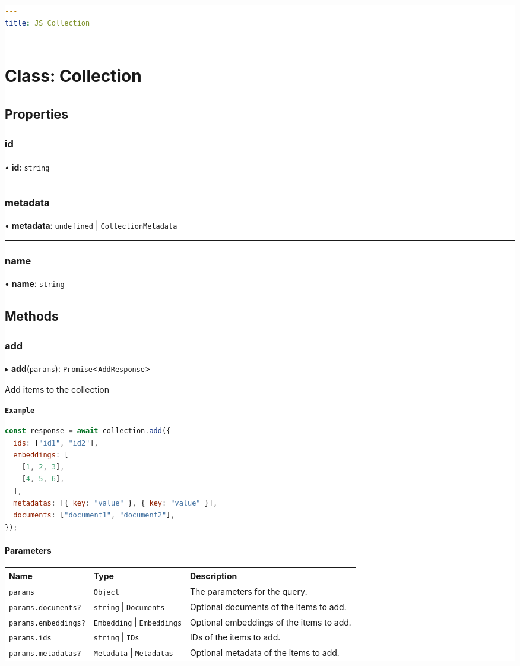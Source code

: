 ```yaml
---
title: JS Collection
---
```


# Class: Collection

## Properties

### id

• **id**: `string`

---

### metadata

• **metadata**: `undefined` \| `CollectionMetadata`

---

### name

• **name**: `string`

## Methods

### add

▸ **add**(`params`): `Promise`<`AddResponse`\>

Add items to the collection

**`Example`**

```javascript
const response = await collection.add({
  ids: ["id1", "id2"],
  embeddings: [
    [1, 2, 3],
    [4, 5, 6],
  ],
  metadatas: [{ key: "value" }, { key: "value" }],
  documents: ["document1", "document2"],
});
```

#### Parameters

| Name                 | Type                        | Description                              |
| :------------------- | :-------------------------- | :--------------------------------------- |
| `params`             | `Object`                    | The parameters for the query.            |
| `params.documents?`  | `string` \| `Documents`     | Optional documents of the items to add.  |
| `params.embeddings?` | `Embedding` \| `Embeddings` | Optional embeddings of the items to add. |
| `params.ids`         | `string` \| `IDs`           | IDs of the items to add.                 |
| `params.metadatas?`  | `Metadata` \| `Metadatas`   | Optional metadata of the items to add.   |
